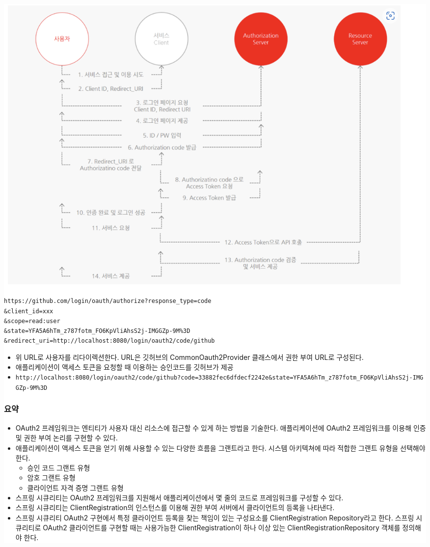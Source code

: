 ![img.png](img.png)
```
https://github.com/login/oauth/authorize?response_type=code
&client_id=xxx
&scope=read:user
&state=YFA5A6hTm_z787fotm_FO6KpVliAhsS2j-IMGGZp-9M%3D
&redirect_uri=http://localhost:8080/login/oauth2/code/github
```
- 위 URL로 사용자를 리다이렉션한다. URL은 깃허브의 CommonOauth2Provider 클래스에서 권한 부여 URL로 구성된다.
- 애플리케이션이 액세스 토큰을 요청할 때 이용하는 승인코드를 깃허브가 제공 
- `http://localhost:8080/login/oauth2/code/github?code=33882fec6dfdecf2242e&state=YFA5A6hTm_z787fotm_FO6KpVliAhsS2j-IMGGZp-9M%3D`

### 요약
- OAuth2 프레임워크는 엔티티가 사용자 대신 리소스에 접근할 수 있게 하는 방법을 기술한다. 애플리케이션에 OAuth2 프레임워크를 이용해 인증 및 권한 부여 논리를 구현할 수 있다.
- 애플리케이션이 액세스 토큰을 얻기 위해 사용할 수 있는 다양한 흐름을 그랜트라고 한다. 시스템 아키텍쳐에 따라 적합한 그랜트 유형을 선택해야한다.
  * 승인 코드 그랜트 유형
  * 암호 그랜트 유형
  * 클라이언트 자격 증명 그랜트 유형
- 스프링 시큐리티는 OAuth2 프레임워크를 지원해서 애플리케이션에서 몇 줄의 코드로 프레임워크를 구성할 수 있다.
- 스프링 시큐리티는 ClientRegistration의 인스턴스를 이용해 권한 부여 서버에서 클라이언트의 등록을 나타낸다.
- 스프링 시큐리티 OAuth2 구현에서 특정 클라이언트 등록을 찾는 책임이 있는 구성요소를 ClientRegistration Repository라고 한다. 
스프링 시큐리티로 OAuth2 클라이언트를 구현할 때는 사용가능한 ClientRegistration이 하나 이상 있는 ClientRegistrationRepository 객체를 정의해야 한다.
